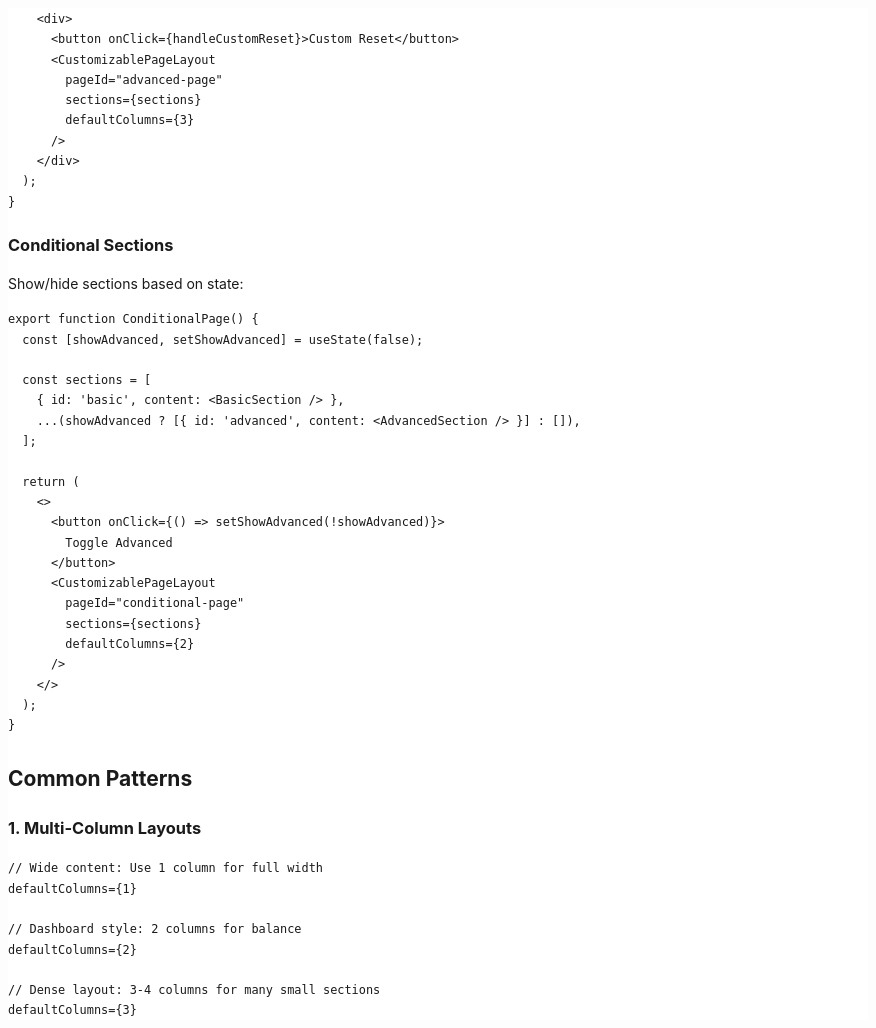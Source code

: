 ```tsx
    <div>
      <button onClick={handleCustomReset}>Custom Reset</button>
      <CustomizablePageLayout
        pageId="advanced-page"
        sections={sections}
        defaultColumns={3}
      />
    </div>
  );
}
```

### Conditional Sections

Show/hide sections based on state:

```tsx
export function ConditionalPage() {
  const [showAdvanced, setShowAdvanced] = useState(false);

  const sections = [
    { id: 'basic', content: <BasicSection /> },
    ...(showAdvanced ? [{ id: 'advanced', content: <AdvancedSection /> }] : []),
  ];

  return (
    <>
      <button onClick={() => setShowAdvanced(!showAdvanced)}>
        Toggle Advanced
      </button>
      <CustomizablePageLayout
        pageId="conditional-page"
        sections={sections}
        defaultColumns={2}
      />
    </>
  );
}
```

## Common Patterns

### 1. Multi-Column Layouts

```tsx
// Wide content: Use 1 column for full width
defaultColumns={1}

// Dashboard style: 2 columns for balance
defaultColumns={2}

// Dense layout: 3-4 columns for many small sections
defaultColumns={3}
```
